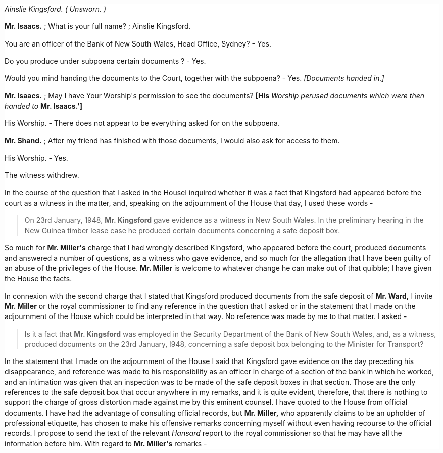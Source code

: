 
 *Ainslie* 
 *Kingsford. ( Unsworn. )* 



 **Mr. Isaacs.** ; What is your full name? ; Ainslie Kingsford. 

You are an officer of the Bank of New South Wales, Head Office, Sydney? - Yes. 

Do you produce under subpoena certain documents ? - Yes. 

Would you mind handing the documents to the Court, together with the subpoena? - Yes.  *[Documents handed in.]* 


 **Mr. Isaacs.** ; May I have Your Worship's permission to see the documents?  **[His**  *Worship perused documents which were then handed to*  **Mr. Isaacs.']** 

His Worship. - There does not appear to be everything asked for on the subpoena. 


 **Mr. Shand.** ; After my friend has finished with those documents, I would also ask for access to them. 

His Worship. - Yes. 

The witness withdrew. 

In the course of the question that I asked in the HouseI inquired whether it was a fact that Kingsford had appeared before the court as a witness in the matter, and, speaking on the adjournment of the House that day, I used these words - 

  >On 23rd January, 1948,  **Mr. Kingsford**  gave evidence as a witness in New South Wales. In the preliminary hearing in the New Guinea timber lease case he produced certain documents concerning a safe deposit box. 

So much for  **Mr. Miller's**  charge that I had wrongly described Kingsford, who appeared before the court, produced documents and answered a number of questions, as a witness who gave evidence, and so much for the allegation that I have been guilty of an abuse of the privileges of the House.  **Mr. Miller**  is welcome to whatever change he can make out of that quibble; I have given the House the facts. 

In connexion with the second charge that I stated that Kingsford produced documents from the safe deposit of  **Mr. Ward,**  I invite  **Mr. Miller**  or the royal commissioner to find any reference in the question that I asked or in the statement that I made on the adjournment of the House which could be interpreted in that way. No reference was made by me to that matter. I asked - 

  >Is it a fact that  **Mr. Kingsford**  was employed in the Security Department of the Bank of New South Wales, and, as a witness, produced documents on the 23rd January, l948, concerning a safe deposit box belonging to the Minister for Transport? 

In the statement that I made on the adjournment of the House I said that Kingsford gave evidence on the day preceding his disappearance, and reference was made to his responsibility as an officer in charge of a section of the bank in which he worked, and an intimation was given that an inspection was to be made of the safe deposit boxes in that section. Those are the only references to the safe deposit box that occur anywhere in my remarks, and it is quite evident, therefore, that there is nothing to support the charge of gross distortion made against me by this eminent counsel. I have quoted to the House from official documents. I have had the advantage of consulting official records, but  **Mr. Miller,**  who apparently claims to be an upholder of professional etiquette, has chosen to make his offensive remarks concerning myself without even having recourse to the official records. I propose to send the text of the relevant  *Hansard*  report to the royal commissioner so that he may have all the information before him. With regard to  **Mr. Miller's**  remarks - 
